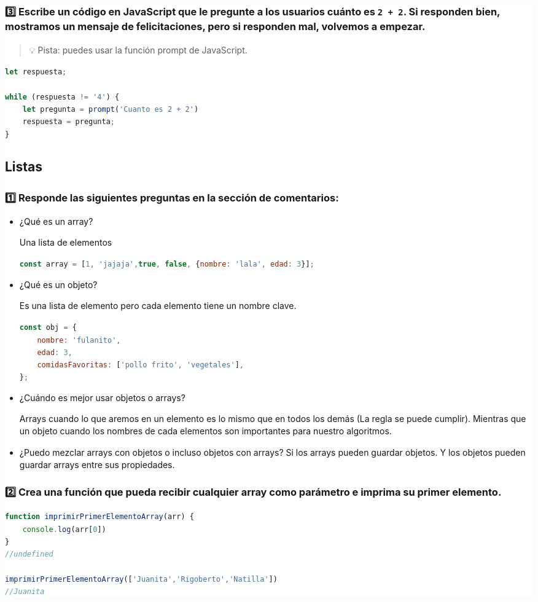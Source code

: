 ```
```

### 3️⃣ Escribe un código en JavaScript que le pregunte a los usuarios cuánto es `2 + 2`. Si responden bien, mostramos un mensaje de felicitaciones, pero si responden mal, volvemos a empezar.

> 💡 Pista: puedes usar la función prompt de JavaScript.
```js
let respuesta;

while (respuesta != '4') {
    let pregunta = prompt('Cuanto es 2 + 2')
    respuesta = pregunta;
}
```

## Listas

### 1️⃣ Responde las siguientes preguntas en la sección de comentarios:

- ¿Qué es un array?

    Una lista de elementos

    ```js
    const array = [1, 'jajaja',true, false, {nombre: 'lala', edad: 3}];
    ```

- ¿Qué es un objeto?

    Es una lista de elemento pero cada elemento tiene un nombre clave.
    ```js
    const obj = {
        nombre: 'fulanito',
        edad: 3,
        comidasFavoritas: ['pollo frito', 'vegetales'],
    };
    ```
- ¿Cuándo es mejor usar objetos o arrays?

    Arrays cuando lo que aremos en un elemento es lo mismo que en todos los demás (La regla se puede cumplir). Mientras que un objeto cuando los nombres de cada elementos son importantes para nuestro algoritmos.

- ¿Puedo mezclar arrays con objetos o incluso objetos con arrays?
    Si los arrays pueden guardar objetos. Y los objetos pueden guardar arrays entre sus propiedades.

### 2️⃣ Crea una función que pueda recibir cualquier array como parámetro e imprima su primer elemento.

```js
function imprimirPrimerElementoArray(arr) {
    console.log(arr[0])
}
//undefined

imprimirPrimerElementoArray(['Juanita','Rigoberto','Natilla'])
//Juanita
```
